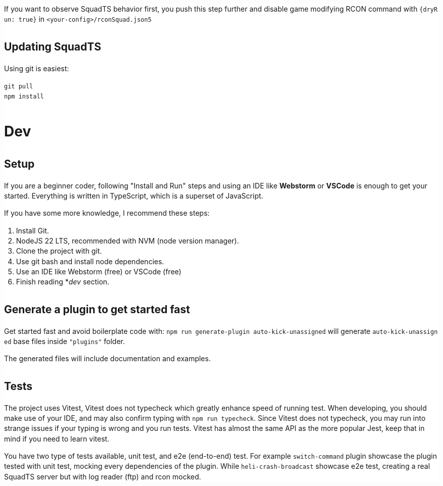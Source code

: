 If you want to observe SquadTS behavior first, you push this step further and disable
game modifying RCON command with `{dryRun: true}` in `<your-config>/rconSquad.json5`

## Updating SquadTS

Using git is easiest:

```shell
git pull
npm install
```

# Dev

## Setup

If you are a beginner coder, following "Install and Run" steps and using an IDE like **Webstorm** or **VSCode**
is enough to get your started. Everything is written in TypeScript, which is a superset of JavaScript.

If you have some more knowledge, I recommend these steps:

1. Install Git.
2. NodeJS 22 LTS, recommended with NVM (node version manager).
3. Clone the project with git.
4. Use git bash and install node dependencies.
5. Use an IDE like Webstorm (free) or VSCode (free)
6. Finish reading \*_dev_ section.

## Generate a plugin to get started fast

Get started fast and avoid boilerplate code with:
`npm run generate-plugin auto-kick-unassigned` will generate `auto-kick-unassigned` base files inside `"plugins"` folder.

The generated files will include documentation and examples.

## Tests

The project uses Vitest, Vitest does not typecheck which greatly enhance speed of running test.
When developing, you should make use of your IDE, and may also confirm typing with `npm run typecheck`.
Since Vitest does not typecheck, you may run into strange issues if your typing is wrong and you run tests.
Vitest has almost the same API as the more popular Jest, keep that in mind if you need to learn vitest.

You have two type of tests available, unit test, and e2e (end-to-end) test.
For example `switch-command` plugin showcase the plugin tested with unit test, mocking every dependencies
of the plugin. While `heli-crash-broadcast` showcase e2e test, creating a real SquadTS server but with log reader (ftp)
and rcon mocked.

